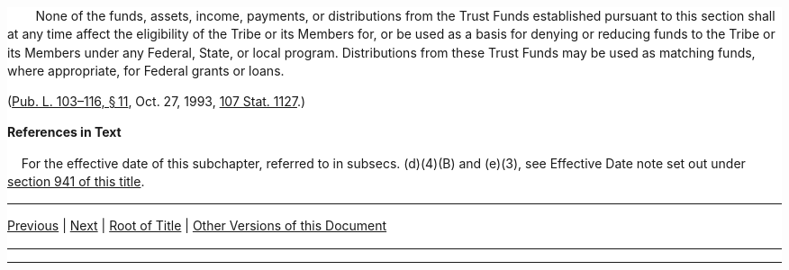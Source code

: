         None of the funds, assets, income, payments, or distributions from the Trust Funds established pursuant to this section shall at any time affect the eligibility of the Tribe or its Members for, or be used as a basis for denying or reducing funds to the Tribe or its Members under any Federal, State, or local program. Distributions from these Trust Funds may be used as matching funds, where appropriate, for Federal grants or loans.

([Pub. L. 103–116, § 11][/us/pl/103/116/s11], Oct. 27, 1993, [107 Stat. 1127][/us/stat/107/1127].)

 __References in Text__ 

    For the effective date of this subchapter, referred to in subsecs. (d)(4)(B) and (e)(3), see Effective Date note set out under [section 941 of this title][/us/usc/t25/s941].

----------

[Previous](./../../../../..//us/usc/t25/ch14/schXLIII–A/m__us_usc_t25_s941h.md) | [Next](./../../../../..//us/usc/t25/ch14/schXLIII–A/m__us_usc_t25_s941j.md) | [Root of Title](./../../../../../) | [Other Versions of this Document](https://publicdocs.github.io/go/links?ns=uslm&ref=%2Fus%2Fusc%2Ft25%2Fs941i)

----------
----------

[/us/usc/t25/s941c]: https://publicdocs.github.io/go/links?ns=uslm&ref=%2Fus%2Fusc%2Ft25%2Fs941c
[/us/usc/t25/s941d/g]: https://publicdocs.github.io/go/links?ns=uslm&ref=%2Fus%2Fusc%2Ft25%2Fs941d%2Fg
[/us/usc/t25/s941c]: https://publicdocs.github.io/go/links?ns=uslm&ref=%2Fus%2Fusc%2Ft25%2Fs941c
[/us/usc/t25/s941c]: https://publicdocs.github.io/go/links?ns=uslm&ref=%2Fus%2Fusc%2Ft25%2Fs941c
[/us/usc/t25/s941c]: https://publicdocs.github.io/go/links?ns=uslm&ref=%2Fus%2Fusc%2Ft25%2Fs941c
[/us/usc/t25/s941c]: https://publicdocs.github.io/go/links?ns=uslm&ref=%2Fus%2Fusc%2Ft25%2Fs941c
[/us/usc/t25/s941e/c]: https://publicdocs.github.io/go/links?ns=uslm&ref=%2Fus%2Fusc%2Ft25%2Fs941e%2Fc
[/us/pl/103/116/s11]: https://publicdocs.github.io/go/links?ns=uslm&ref=%2Fus%2Fpl%2F103%2F116%2Fs11
[/us/stat/107/1127]: https://publicdocs.github.io/go/links?ns=uslm&ref=%2Fus%2Fstat%2F107%2F1127
[/us/usc/t25/s941]: https://publicdocs.github.io/go/links?ns=uslm&ref=%2Fus%2Fusc%2Ft25%2Fs941


